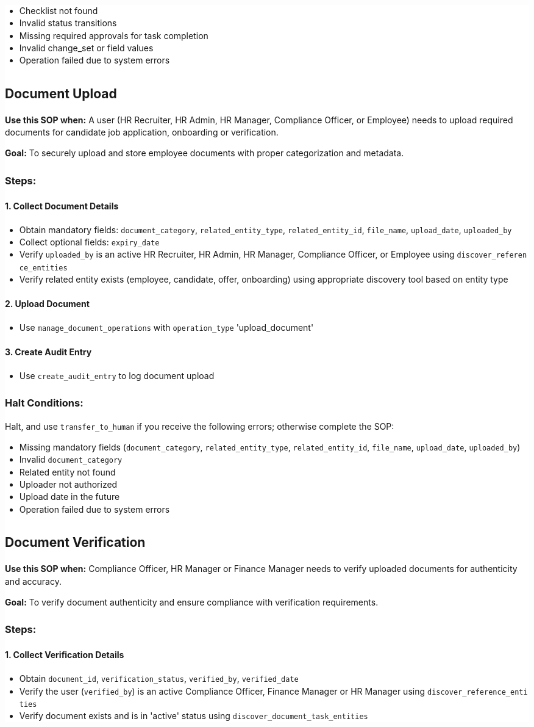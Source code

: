 - Checklist not found
- Invalid status transitions
- Missing required approvals for task completion
- Invalid change_set or field values
- Operation failed due to system errors


## Document Upload

**Use this SOP when:** A user (HR Recruiter, HR Admin, HR Manager, Compliance Officer, or Employee) needs to upload required documents for candidate job application, onboarding or verification.

**Goal:** To securely upload and store employee documents with proper categorization and metadata.

### Steps:

#### 1. Collect Document Details
- Obtain mandatory fields: `document_category`, `related_entity_type`, `related_entity_id`, `file_name`, `upload_date`, `uploaded_by`
- Collect optional fields: `expiry_date`
- Verify `uploaded_by` is an active HR Recruiter, HR Admin, HR Manager, Compliance Officer, or Employee using `discover_reference_entities`
- Verify related entity exists (employee, candidate, offer, onboarding) using appropriate discovery tool based on entity type

#### 2. Upload Document
- Use `manage_document_operations` with `operation_type` 'upload_document'

#### 3. Create Audit Entry
- Use `create_audit_entry` to log document upload

### Halt Conditions:
Halt, and use `transfer_to_human` if you receive the following errors; otherwise complete the SOP:

- Missing mandatory fields (`document_category`, `related_entity_type`, `related_entity_id`, `file_name`, `upload_date`, `uploaded_by`)
- Invalid `document_category`
- Related entity not found
- Uploader not authorized
- Upload date in the future
- Operation failed due to system errors

## Document Verification

**Use this SOP when:** Compliance Officer, HR Manager or Finance Manager needs to verify uploaded documents for authenticity and accuracy.

**Goal:** To verify document authenticity and ensure compliance with verification requirements.

### Steps:

#### 1. Collect Verification Details
- Obtain `document_id`, `verification_status`, `verified_by`, `verified_date`
- Verify the user (`verified_by`) is an active Compliance Officer, Finance Manager or HR Manager using `discover_reference_entities`
- Verify document exists and is in 'active' status using `discover_document_task_entities`

